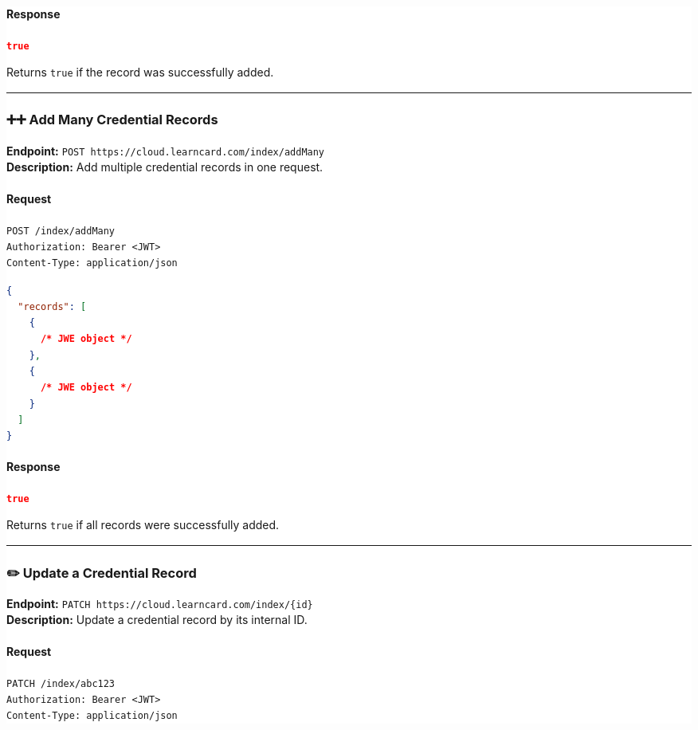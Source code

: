 #### Response

```json
true
```

Returns `true` if the record was successfully added.

***

### ➕➕ Add Many Credential Records

**Endpoint:** `POST https://cloud.learncard.com/index/addMany`\
**Description:** Add multiple credential records in one request.

#### Request

```http
POST /index/addMany
Authorization: Bearer <JWT>
Content-Type: application/json
```

```json
{
  "records": [
    {
      /* JWE object */
    },
    {
      /* JWE object */
    }
  ]
}
```

#### Response

```json
true
```

Returns `true` if all records were successfully added.

***

### ✏️ Update a Credential Record

**Endpoint:** `PATCH https://cloud.learncard.com/index/{id}`\
**Description:** Update a credential record by its internal ID.

#### Request

```http
PATCH /index/abc123
Authorization: Bearer <JWT>
Content-Type: application/json
```
